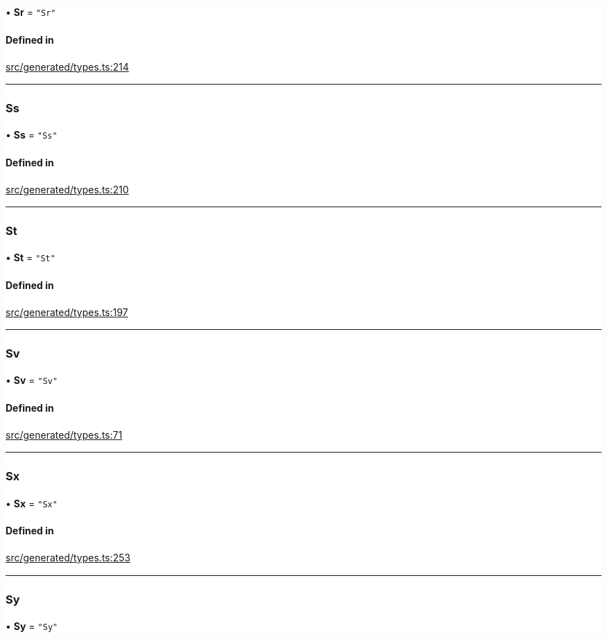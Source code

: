 • **Sr** = ``"Sr"``

#### Defined in

[src/generated/types.ts:214](https://github.com/PolymeshAssociation/polymesh-private-sdk/blob/2c6aa0b4/src/generated/types.ts#L214)

___

### Ss

• **Ss** = ``"Ss"``

#### Defined in

[src/generated/types.ts:210](https://github.com/PolymeshAssociation/polymesh-private-sdk/blob/2c6aa0b4/src/generated/types.ts#L210)

___

### St

• **St** = ``"St"``

#### Defined in

[src/generated/types.ts:197](https://github.com/PolymeshAssociation/polymesh-private-sdk/blob/2c6aa0b4/src/generated/types.ts#L197)

___

### Sv

• **Sv** = ``"Sv"``

#### Defined in

[src/generated/types.ts:71](https://github.com/PolymeshAssociation/polymesh-private-sdk/blob/2c6aa0b4/src/generated/types.ts#L71)

___

### Sx

• **Sx** = ``"Sx"``

#### Defined in

[src/generated/types.ts:253](https://github.com/PolymeshAssociation/polymesh-private-sdk/blob/2c6aa0b4/src/generated/types.ts#L253)

___

### Sy

• **Sy** = ``"Sy"``
